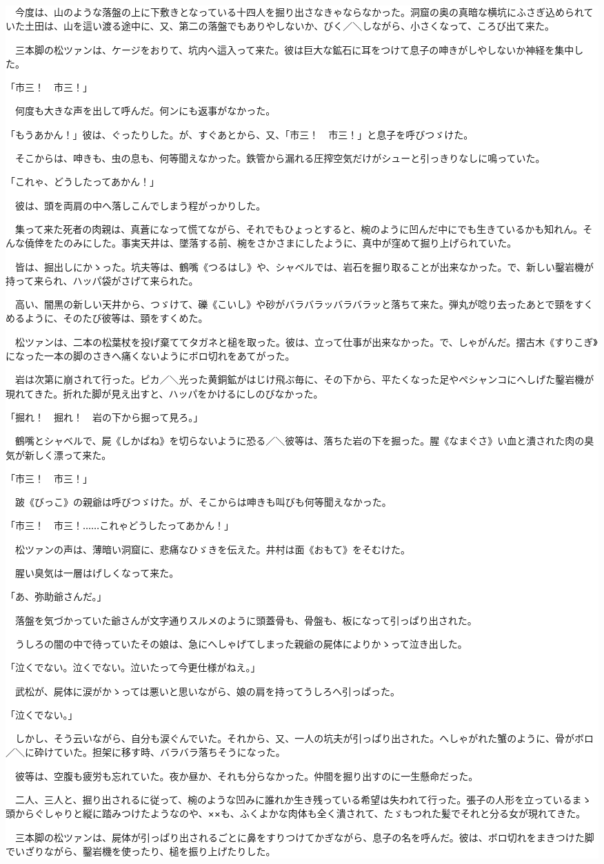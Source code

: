 

　今度は、山のような落盤の上に下敷きとなっている十四人を掘り出さなきゃならなかった。洞窟の奥の真暗な横坑にふさぎ込められていた土田は、山を這い渡る途中に、又、第二の落盤でもありやしないか、びく／＼しながら、小さくなって、ころび出て来た。

　三本脚の松ツァンは、ケージをおりて、坑内へ這入って来た。彼は巨大な鉱石に耳をつけて息子の呻きがしやしないか神経を集中した。

「市三！　市三！」

　何度も大きな声を出して呼んだ。何ンにも返事がなかった。

「もうあかん！」彼は、ぐったりした。が、すぐあとから、又、「市三！　市三！」と息子を呼びつゞけた。

　そこからは、呻きも、虫の息も、何等聞えなかった。鉄管から漏れる圧搾空気だけがシューと引っきりなしに鳴っていた。

「これゃ、どうしたってあかん！」

　彼は、頭を両肩の中へ落しこんでしまう程がっかりした。

　集って来た死者の肉親は、真蒼になって慌てながら、それでもひょっとすると、椀のように凹んだ中にでも生きているかも知れん。そんな僥倖をたのみにした。事実天井は、墜落する前、椀をさかさまにしたように、真中が窪めて掘り上げられていた。

　皆は、掘出しにかゝった。坑夫等は、鶴嘴《つるはし》や、シャベルでは、岩石を掘り取ることが出来なかった。で、新しい鑿岩機が持って来られ、ハッパ袋がさげて来られた。

　高い、闇黒の新しい天井から、つゞけて、礫《こいし》や砂がバラバラッバラバラッと落ちて来た。弾丸が唸り去ったあとで頸をすくめるように、そのたび彼等は、頸をすくめた。

　松ツァンは、二本の松葉杖を投げ棄ててタガネと槌を取った。彼は、立って仕事が出来なかった。で、しゃがんだ。摺古木《すりこぎ》になった一本の脚のさきへ痛くないようにボロ切れをあてがった。

　岩は次第に崩されて行った。ピカ／＼光った黄銅鉱がはじけ飛ぶ毎に、その下から、平たくなった足やペシャンコにへしげた鑿岩機が現れてきた。折れた脚が見え出すと、ハッパをかけるにしのびなかった。

「掘れ！　掘れ！　岩の下から掘って見ろ。」

　鶴嘴とシャベルで、屍《しかばね》を切らないように恐る／＼彼等は、落ちた岩の下を掘った。腥《なまぐさ》い血と潰された肉の臭気が新しく漂って来た。

「市三！　市三！」

　跛《びっこ》の親爺は呼びつゞけた。が、そこからは呻きも叫びも何等聞えなかった。

「市三！　市三！……これゃどうしたってあかん！」

　松ツァンの声は、薄暗い洞窟に、悲痛なひゞきを伝えた。井村は面《おもて》をそむけた。

　腥い臭気は一層はげしくなって来た。

「あ、弥助爺さんだ。」

　落盤を気づかっていた爺さんが文字通りスルメのように頭蓋骨も、骨盤も、板になって引っぱり出された。

　うしろの闇の中で待っていたその娘は、急にへしゃげてしまった親爺の屍体によりかゝって泣き出した。

「泣くでない。泣くでない。泣いたって今更仕様がねえ。」

　武松が、屍体に涙がかゝっては悪いと思いながら、娘の肩を持ってうしろへ引っぱった。

「泣くでない。」

　しかし、そう云いながら、自分も涙ぐんでいた。それから、又、一人の坑夫が引っぱり出された。へしゃがれた蟹のように、骨がボロ／＼に砕けていた。担架に移す時、バラバラ落ちそうになった。

　彼等は、空腹も疲労も忘れていた。夜か昼か、それも分らなかった。仲間を掘り出すのに一生懸命だった。

　二人、三人と、掘り出されるに従って、椀のような凹みに誰れか生き残っている希望は失われて行った。張子の人形を立っているまゝ頭からぐしゃりと縦に踏みつけたようなのや、××も、ふくよかな肉体も全く潰されて、たゞもつれた髪でそれと分る女が現れてきた。

　三本脚の松ツァンは、屍体が引っぱり出されるごとに鼻をすりつけてかぎながら、息子の名を呼んだ。彼は、ボロ切れをまきつけた脚でいざりながら、鑿岩機を使ったり、槌を振り上げたりした。

